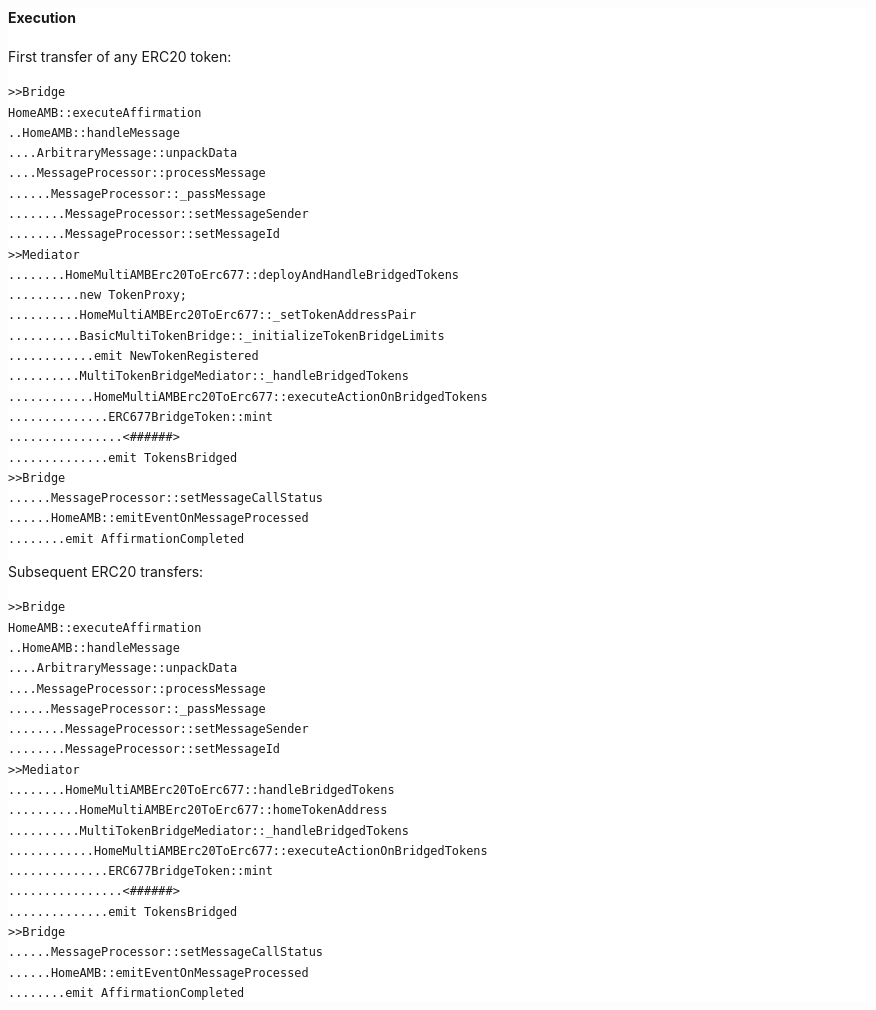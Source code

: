 
#### Execution

First transfer of any ERC20 token:
```=
>>Bridge
HomeAMB::executeAffirmation
..HomeAMB::handleMessage
....ArbitraryMessage::unpackData
....MessageProcessor::processMessage
......MessageProcessor::_passMessage
........MessageProcessor::setMessageSender
........MessageProcessor::setMessageId
>>Mediator
........HomeMultiAMBErc20ToErc677::deployAndHandleBridgedTokens
..........new TokenProxy;
..........HomeMultiAMBErc20ToErc677::_setTokenAddressPair
..........BasicMultiTokenBridge::_initializeTokenBridgeLimits
............emit NewTokenRegistered
..........MultiTokenBridgeMediator::_handleBridgedTokens
............HomeMultiAMBErc20ToErc677::executeActionOnBridgedTokens
..............ERC677BridgeToken::mint
................<######>
..............emit TokensBridged
>>Bridge
......MessageProcessor::setMessageCallStatus
......HomeAMB::emitEventOnMessageProcessed
........emit AffirmationCompleted
```

Subsequent ERC20 transfers:
```=
>>Bridge
HomeAMB::executeAffirmation
..HomeAMB::handleMessage
....ArbitraryMessage::unpackData
....MessageProcessor::processMessage
......MessageProcessor::_passMessage
........MessageProcessor::setMessageSender
........MessageProcessor::setMessageId
>>Mediator
........HomeMultiAMBErc20ToErc677::handleBridgedTokens
..........HomeMultiAMBErc20ToErc677::homeTokenAddress
..........MultiTokenBridgeMediator::_handleBridgedTokens
............HomeMultiAMBErc20ToErc677::executeActionOnBridgedTokens
..............ERC677BridgeToken::mint
................<######>
..............emit TokensBridged
>>Bridge
......MessageProcessor::setMessageCallStatus
......HomeAMB::emitEventOnMessageProcessed
........emit AffirmationCompleted
```
